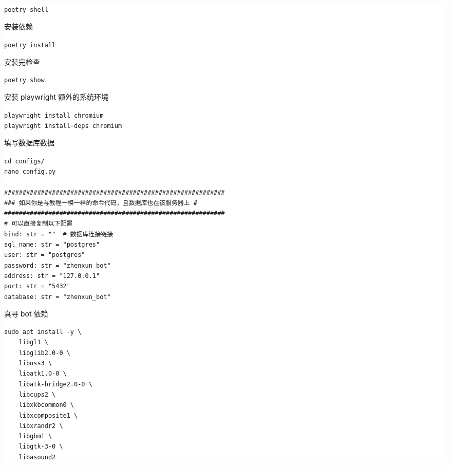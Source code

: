 ```
poetry shell
```

安装依赖

```
poetry install
```

安装完检查

```
poetry show
```

安装 playwright 额外的系统环境

```
playwright install chromium
playwright install-deps chromium
```

填写数据库数据

```
cd configs/
nano config.py

############################################################
### 如果你是与教程一模一样的命令代码，且数据库也在该服务器上 #
############################################################
# 可以直接复制以下配置
bind: str = ""  # 数据库连接链接
sql_name: str = "postgres"
user: str = "postgres"
password: str = "zhenxun_bot"
address: str = "127.0.0.1"
port: str = "5432"
database: str = "zhenxun_bot"
```

真寻 bot 依赖

```
sudo apt install -y \
    libgl1 \
    libglib2.0-0 \
    libnss3 \
    libatk1.0-0 \
    libatk-bridge2.0-0 \
    libcups2 \
    libxkbcommon0 \
    libxcomposite1 \
    libxrandr2 \
    libgbm1 \
    libgtk-3-0 \
    libasound2
```
